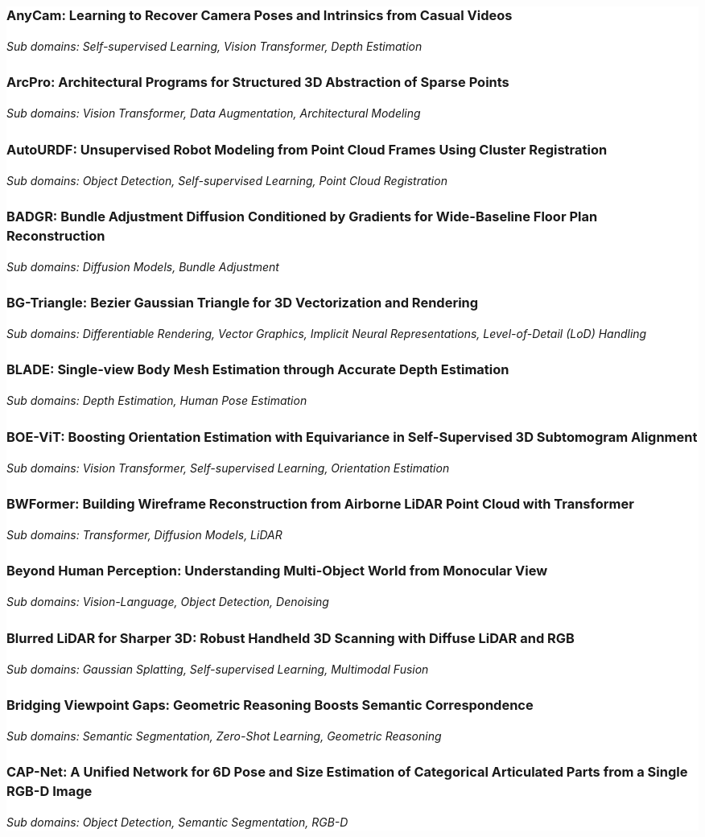 ### AnyCam: Learning to Recover Camera Poses and Intrinsics from Casual Videos
_Sub domains: Self-supervised Learning, Vision Transformer, Depth Estimation_  

### ArcPro: Architectural Programs for Structured 3D Abstraction of Sparse Points
_Sub domains: Vision Transformer, Data Augmentation, Architectural Modeling_  

### AutoURDF: Unsupervised Robot Modeling from Point Cloud Frames Using Cluster Registration
_Sub domains: Object Detection, Self-supervised Learning, Point Cloud Registration_  

### BADGR: Bundle Adjustment Diffusion Conditioned by Gradients for Wide-Baseline Floor Plan Reconstruction
_Sub domains: Diffusion Models, Bundle Adjustment_  

### BG-Triangle: Bezier Gaussian Triangle for 3D Vectorization and Rendering
_Sub domains: Differentiable Rendering, Vector Graphics, Implicit Neural Representations, Level-of-Detail (LoD) Handling_  

### BLADE: Single-view Body Mesh Estimation through Accurate Depth Estimation
_Sub domains: Depth Estimation, Human Pose Estimation_  

### BOE-ViT: Boosting Orientation Estimation with Equivariance in Self-Supervised 3D Subtomogram Alignment
_Sub domains: Vision Transformer, Self-supervised Learning, Orientation Estimation_  

### BWFormer: Building Wireframe Reconstruction from Airborne LiDAR Point Cloud with Transformer
_Sub domains: Transformer, Diffusion Models, LiDAR_  

### Beyond Human Perception: Understanding Multi-Object World from Monocular View
_Sub domains: Vision-Language, Object Detection, Denoising_  

### Blurred LiDAR for Sharper 3D: Robust Handheld 3D Scanning with Diffuse LiDAR and RGB
_Sub domains: Gaussian Splatting, Self-supervised Learning, Multimodal Fusion_  

### Bridging Viewpoint Gaps: Geometric Reasoning Boosts Semantic Correspondence
_Sub domains: Semantic Segmentation, Zero-Shot Learning, Geometric Reasoning_  

### CAP-Net: A Unified Network for 6D Pose and Size Estimation of Categorical Articulated Parts from a Single RGB-D Image
_Sub domains: Object Detection, Semantic Segmentation, RGB-D_  
